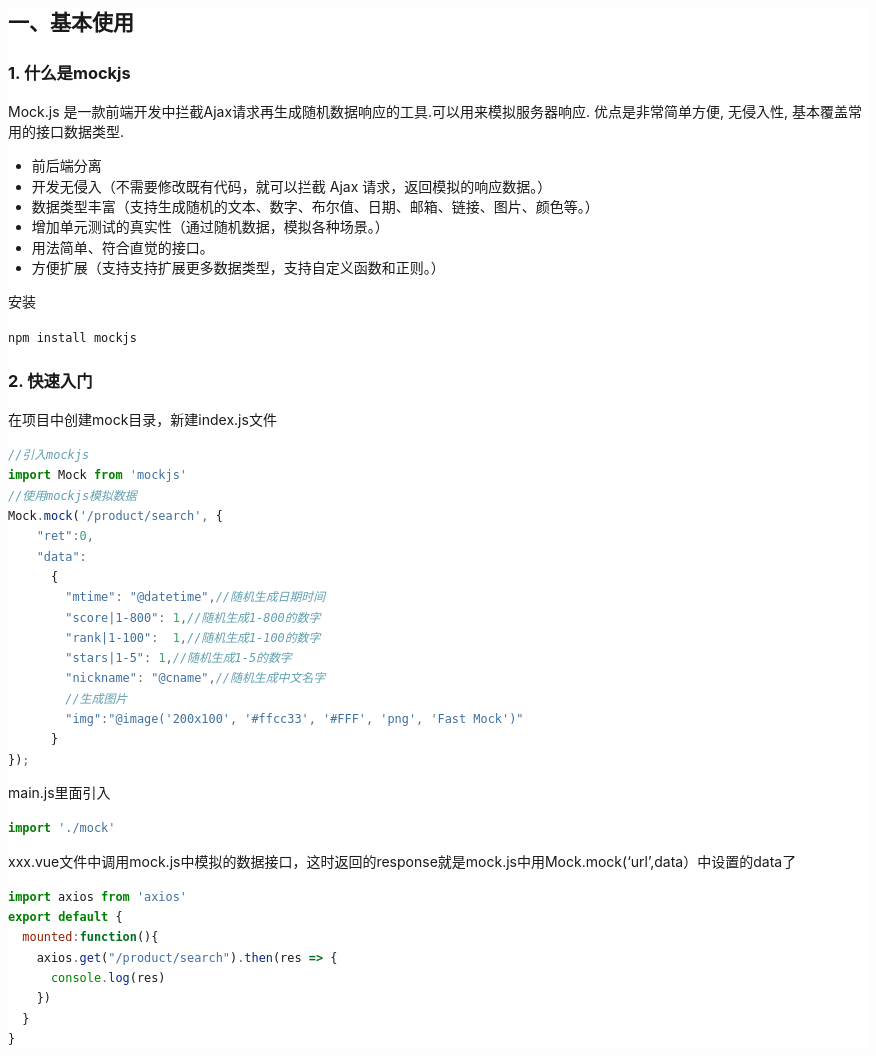 ## 一、基本使用

### 1. 什么是mockjs

Mock.js 是一款前端开发中拦截Ajax请求再生成随机数据响应的工具.可以用来模拟服务器响应. 优点是非常简单方便, 无侵入性, 基本覆盖常用的接口数据类型.

- 前后端分离
- 开发无侵入（不需要修改既有代码，就可以拦截 Ajax 请求，返回模拟的响应数据。）
- 数据类型丰富（支持生成随机的文本、数字、布尔值、日期、邮箱、链接、图片、颜色等。）
- 增加单元测试的真实性（通过随机数据，模拟各种场景。）
- 用法简单、符合直觉的接口。
- 方便扩展（支持支持扩展更多数据类型，支持自定义函数和正则。）

安装

```shell
npm install mockjs
```

### 2. 快速入门

在项目中创建mock目录，新建index.js文件

~~~js
//引入mockjs
import Mock from 'mockjs'
//使用mockjs模拟数据
Mock.mock('/product/search', {
    "ret":0,
    "data":
      {
        "mtime": "@datetime",//随机生成日期时间
        "score|1-800": 1,//随机生成1-800的数字
        "rank|1-100":  1,//随机生成1-100的数字
        "stars|1-5": 1,//随机生成1-5的数字
        "nickname": "@cname",//随机生成中文名字
        //生成图片
        "img":"@image('200x100', '#ffcc33', '#FFF', 'png', 'Fast Mock')"
      }
});
~~~

main.js里面引入

~~~js
import './mock'
~~~

xxx.vue文件中调用mock.js中模拟的数据接口，这时返回的response就是mock.js中用Mock.mock(‘url’,data）中设置的data了

~~~js
import axios from 'axios'
export default {
  mounted:function(){
    axios.get("/product/search").then(res => {
      console.log(res)
    })
  }
}
~~~
